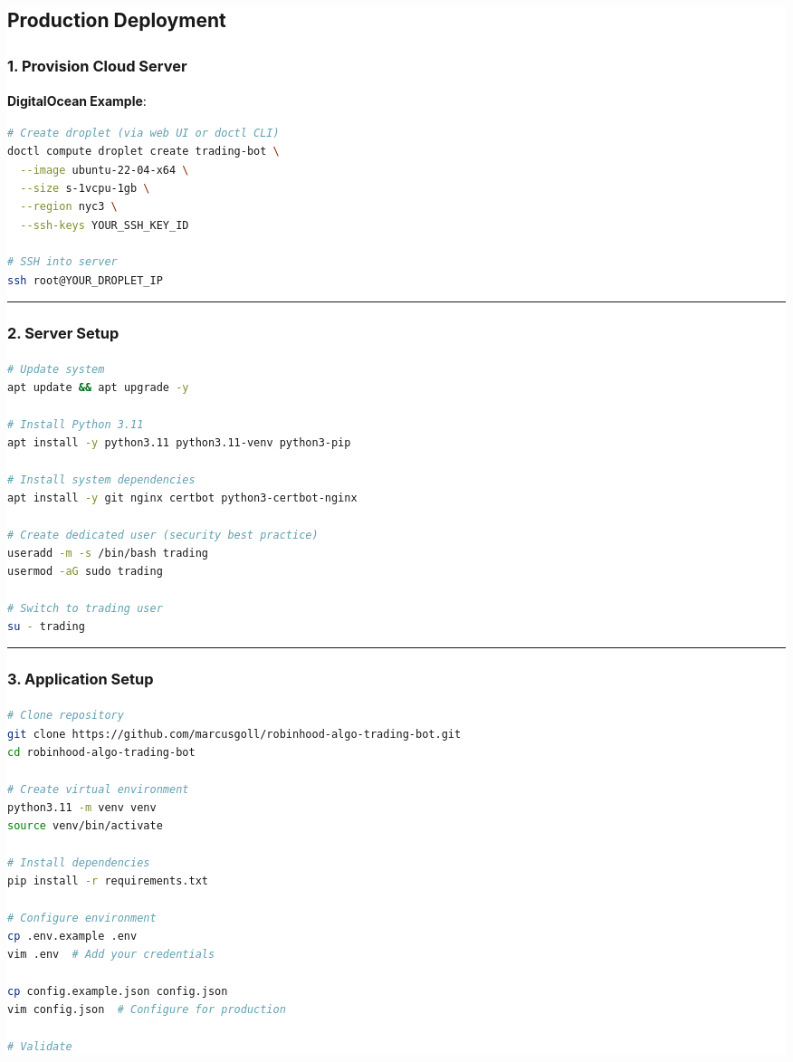 
## Production Deployment

### 1. Provision Cloud Server

**DigitalOcean Example**:

```bash
# Create droplet (via web UI or doctl CLI)
doctl compute droplet create trading-bot \
  --image ubuntu-22-04-x64 \
  --size s-1vcpu-1gb \
  --region nyc3 \
  --ssh-keys YOUR_SSH_KEY_ID

# SSH into server
ssh root@YOUR_DROPLET_IP
```

---

### 2. Server Setup

```bash
# Update system
apt update && apt upgrade -y

# Install Python 3.11
apt install -y python3.11 python3.11-venv python3-pip

# Install system dependencies
apt install -y git nginx certbot python3-certbot-nginx

# Create dedicated user (security best practice)
useradd -m -s /bin/bash trading
usermod -aG sudo trading

# Switch to trading user
su - trading
```

---

### 3. Application Setup

```bash
# Clone repository
git clone https://github.com/marcusgoll/robinhood-algo-trading-bot.git
cd robinhood-algo-trading-bot

# Create virtual environment
python3.11 -m venv venv
source venv/bin/activate

# Install dependencies
pip install -r requirements.txt

# Configure environment
cp .env.example .env
vim .env  # Add your credentials

cp config.example.json config.json
vim config.json  # Configure for production

# Validate
```